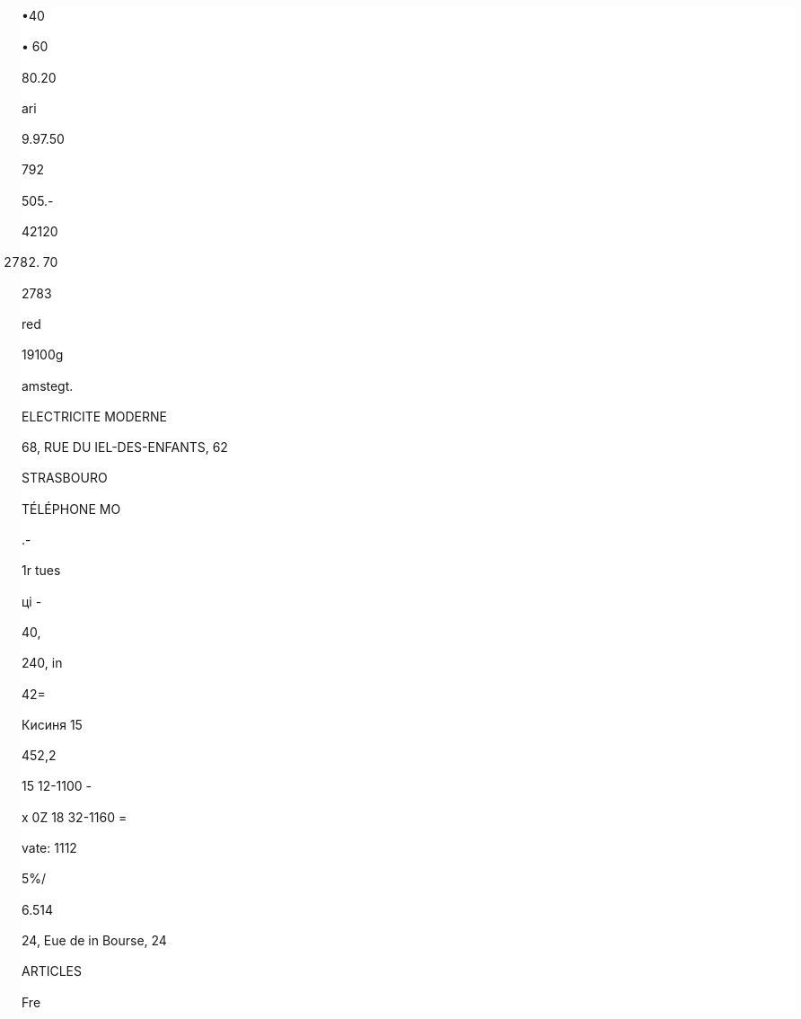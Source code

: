 •40

• 60

80.20

ari

9.97.50

792

505.-

42120

2782. 70

2783

red

19100g

amstegt.

ELECTRICITE MODERNE

68, RUE DU IEL-DES-ENFANTS, 62

STRASBOURO

TÉLÉPHONE MO

.-

1r tues

ці -

40,

240, in

42=

Кисиня 15

452,2

15 12-1100 -

x 0Z 18 32-1160 =

vate: 1112

5%/

6.514

24, Eue de in Bourse, 24

ARTICLES

Fre
